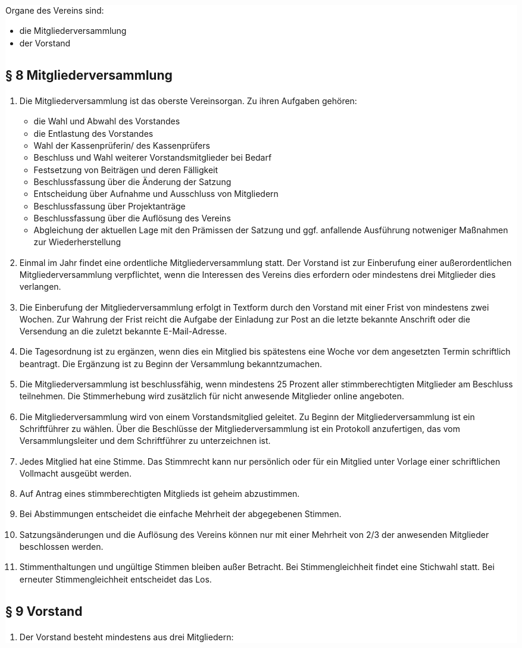 Organe des Vereins sind:

  * die Mitgliederversammlung
  * der Vorstand

## § 8 Mitgliederversammlung

1. Die Mitgliederversammlung ist das oberste Vereinsorgan. Zu ihren Aufgaben gehören:

    * die Wahl und Abwahl des Vorstandes
    * die Entlastung des Vorstandes
    * Wahl der Kassenprüferin/ des Kassenprüfers
    * Beschluss und Wahl weiterer Vorstandsmitglieder bei Bedarf
    * Festsetzung von Beiträgen und deren Fälligkeit
    * Beschlussfassung über die Änderung der Satzung
    * Entscheidung über Aufnahme und Ausschluss von Mitgliedern
    * Beschlussfassung über Projektanträge
    * Beschlussfassung über die Auflösung des Vereins
    * Abgleichung der aktuellen Lage mit den Prämissen der Satzung und ggf. anfallende Ausführung notweniger Maßnahmen zur Wiederherstellung

2. Einmal im Jahr findet eine ordentliche Mitgliederversammlung statt. Der Vorstand ist zur Einberufung einer außerordentlichen Mitgliederversammlung verpflichtet, wenn die Interessen des Vereins dies erfordern oder mindestens drei Mitglieder dies verlangen.

3. Die Einberufung der Mitgliederversammlung erfolgt in Textform durch den Vorstand mit einer Frist von mindestens zwei Wochen. Zur Wahrung der Frist reicht die Aufgabe der Einladung zur Post an die letzte bekannte Anschrift oder die Versendung an die zuletzt bekannte E-Mail-Adresse.

4. Die Tagesordnung ist zu ergänzen, wenn dies ein Mitglied bis spätestens eine Woche vor dem angesetzten Termin schriftlich beantragt. Die Ergänzung ist zu Beginn der Versammlung bekanntzumachen.

5. Die Mitgliederversammlung ist beschlussfähig, wenn mindestens 25 Prozent aller stimmberechtigten Mitglieder am Beschluss teilnehmen. Die Stimmerhebung wird zusätzlich für nicht anwesende Mitglieder online angeboten.

6. Die Mitgliederversammlung wird von einem Vorstandsmitglied geleitet. Zu Beginn der Mitgliederversammlung ist ein Schriftführer zu wählen. Über die Beschlüsse der Mitgliederversammlung ist ein Protokoll anzufertigen, das vom Versammlungsleiter und dem Schriftführer zu unterzeichnen ist.

7. Jedes Mitglied hat eine Stimme. Das Stimmrecht kann nur persönlich oder für ein Mitglied unter Vorlage einer schriftlichen Vollmacht ausgeübt werden.

8. Auf Antrag eines stimmberechtigten Mitglieds ist geheim abzustimmen.

9. Bei Abstimmungen entscheidet die einfache Mehrheit der abgegebenen Stimmen.

10. Satzungsänderungen und die Auflösung des Vereins können nur mit einer Mehrheit von 2/3 der anwesenden Mitglieder beschlossen werden.

11. Stimmenthaltungen und ungültige Stimmen bleiben außer Betracht. Bei Stimmengleichheit findet eine Stichwahl statt. Bei erneuter Stimmengleichheit entscheidet das Los.

## § 9 Vorstand

1. Der Vorstand besteht mindestens aus drei Mitgliedern:
    